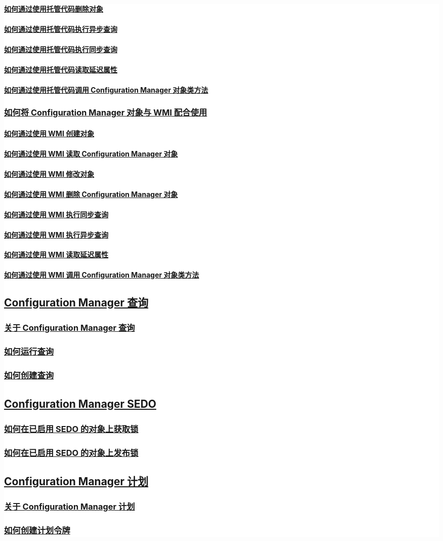 #### [如何通过使用托管代码删除对象](core/understand/how-to-delete-a-configuration-manager-object-by-using-managed-code.md)
#### [如何通过使用托管代码执行异步查询](core/understand/how-to-perform-an-asynchronous-query-by-using-managed-code.md)
#### [如何通过使用托管代码执行同步查询](core/understand/how-to-perform-a-synchronous-configuration-manager-query-by-using-managed-code.md)
#### [如何通过使用托管代码读取延迟属性](core/understand/how-to-read-lazy-properties-by-using-managed-code.md)
#### [如何通过使用托管代码调用 Configuration Manager 对象类方法](core/understand/how-to-call-a-configuration-manager-object-class-method-by-using-managed-code.md)
### [如何将 Configuration Manager 对象与 WMI 配合使用](core/understand/how-to-use-configuration-manager-objects-with-wmi.md)
#### [如何通过使用 WMI 创建对象](core/understand/how-to-create-a-configuration-manager-object-by-using-wmi.md)
#### [如何通过使用 WMI 读取 Configuration Manager 对象](core/understand/how-to-read-a-configuration-manager-object-by-using-wmi.md)
#### [如何通过使用 WMI 修改对象](core/understand/how-to-modify-a-configuration-manager-object-by-using-wmi.md)
#### [如何通过使用 WMI 删除 Configuration Manager 对象](core/understand/how-to-delete-a-configuration-manager-object-by-using-wmi.md)
#### [如何通过使用 WMI 执行同步查询](core/understand/how-to-perform-a-synchronous-configuration-manager-query-by-using-wmi.md)
#### [如何通过使用 WMI 执行异步查询](core/understand/how-to-perform-an-asynchronous-configuration-manager-query-by-using-wmi.md)
#### [如何通过使用 WMI 读取延迟属性](core/understand/how-to-read-lazy-properties-by-using-wmi.md)
#### [如何通过使用 WMI 调用 Configuration Manager 对象类方法](core/understand/how-to-call-a-configuration-manager-object-class-method-by-using-wmi.md)
## [Configuration Manager 查询](core/understand/queries.md)
### [关于 Configuration Manager 查询](core/understand/about-configuration-manager-queries.md)
### [如何运行查询](core/understand/how-to-run-a-query.md)
### [如何创建查询](core/understand/how-to-create-a-configuration-manager-query.md)
## [Configuration Manager SEDO](core/understand/sedo.md)
### [如何在已启用 SEDO 的对象上获取锁](core/understand/how-to-acquire-a-lock-on-a-sedo-enabled-object.md)
### [如何在已启用 SEDO 的对象上发布锁](core/understand/how-to-release-a-lock-on-a-sedo-enabled-object.md)
## [Configuration Manager 计划](core/understand/schedules.md)
### [关于 Configuration Manager 计划](core/understand/about-configuration-manager-schedules.md)
### [如何创建计划令牌](core/understand/how-to-create-a-schedule-token.md)